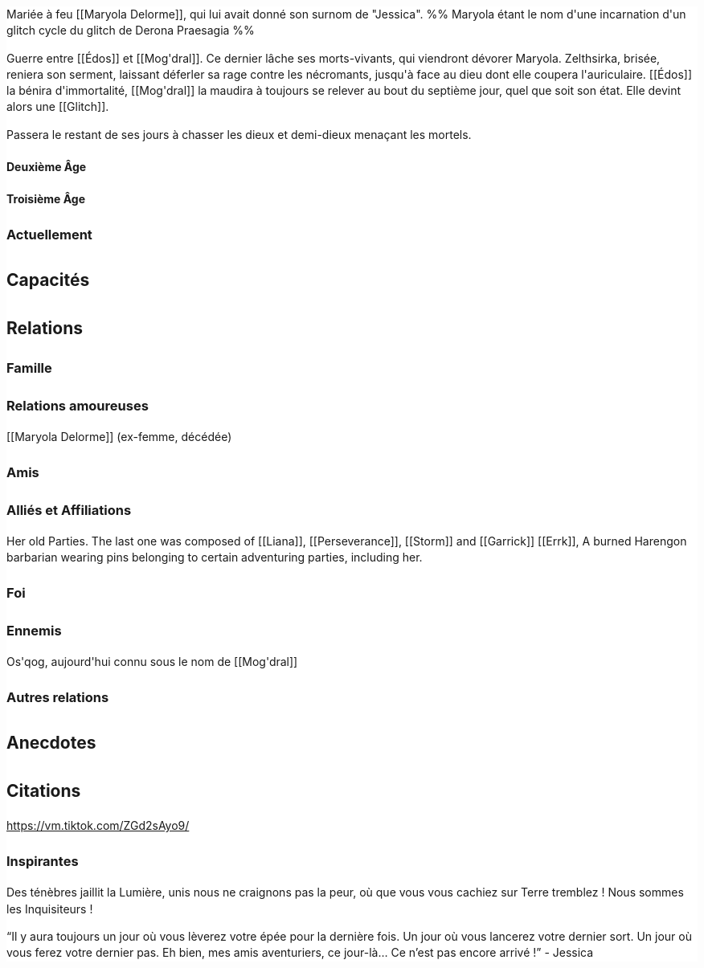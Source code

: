 Mariée à feu [[Maryola Delorme]], qui lui avait donné son surnom de "Jessica".
%% Maryola étant le nom d'une incarnation d'un glitch cycle du glitch de Derona Praesagia %%

Guerre entre [[Édos]] et [[Mog'dral]]. Ce dernier lâche ses morts-vivants, qui viendront dévorer Maryola. Zelthsirka, brisée, reniera son serment, laissant déferler sa rage contre les nécromants, jusqu'à face au dieu dont elle coupera l'auriculaire.
[[Édos]] la bénira d'immortalité, [[Mog'dral]] la maudira à toujours se relever au bout du septième jour, quel que soit son état. Elle devint alors une [[Glitch]].

Passera le restant de ses jours à chasser les dieux et demi-dieux menaçant les mortels.
#### Deuxième Âge
#### Troisième Âge
### Actuellement

## Capacités

## Relations
### Famille
### Relations amoureuses
[[Maryola Delorme]] (ex-femme, décédée)
### Amis
### Alliés et Affiliations
Her old Parties. The last one was composed of [[Liana]], [[Perseverance]], [[Storm]] and [[Garrick]]
[[Errk]], A burned Harengon barbarian wearing pins belonging to certain adventuring parties, including her.
### Foi
### Ennemis
Os'qog, aujourd'hui connu sous le nom de [[Mog'dral]]
### Autres relations

## Anecdotes

## Citations
https://vm.tiktok.com/ZGd2sAyo9/
### Inspirantes
Des ténèbres jaillit la Lumière, unis nous ne craignons pas la peur, où que vous vous cachiez sur Terre tremblez ! Nous sommes les Inquisiteurs !

“Il y aura toujours un jour où vous lèverez votre épée pour la dernière fois. Un jour où vous lancerez votre dernier sort. Un jour où vous ferez votre dernier pas. Eh bien, mes amis aventuriers, ce jour-là… Ce n’est pas encore arrivé !” - Jessica

